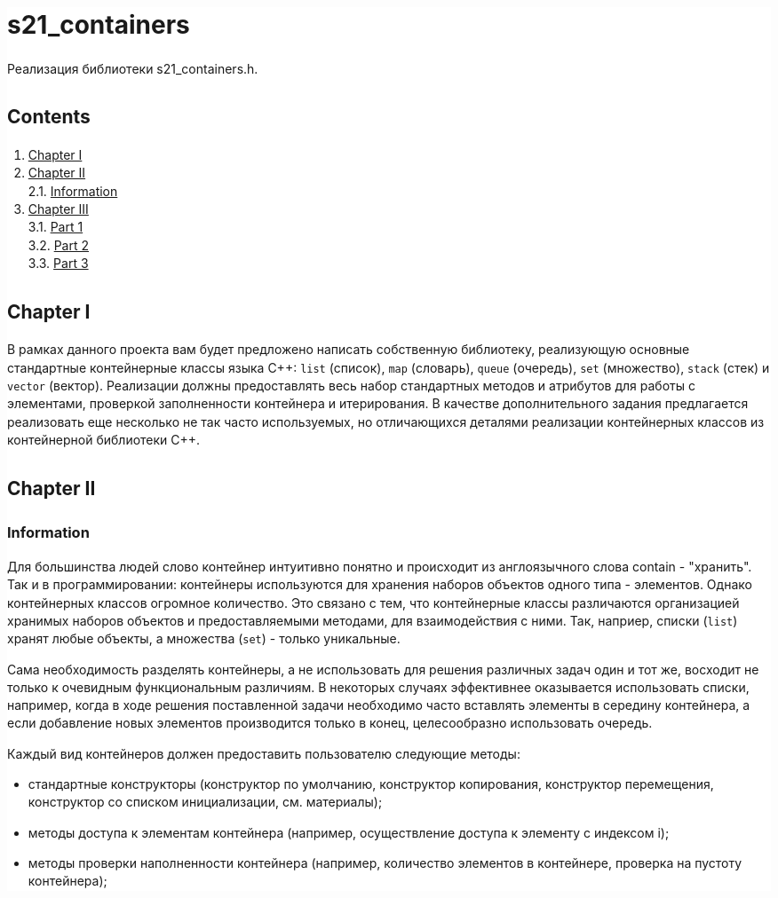 # s21_containers

Реализация библиотеки s21_containers.h.


## Contents

1. [Chapter I](#chapter-i)
2. [Chapter II](#chapter-ii) \
    2.1. [Information](#information)
3. [Chapter III](#chapter-iii) \
    3.1. [Part 1](#part-1-реализация-библиотеки-s21_containersh)  
    3.2. [Part 2](#part-2-дополнительно-реализация-библиотеки-s21_containersplush)  
    3.3. [Part 3](#part-3-дополнительно-реализация-методов-insert_many)


## Chapter I

В рамках данного проекта вам будет предложено написать собственную библиотеку, реализующую основные стандартные контейнерные классы языка С++: `list` (список), `map` (словарь), `queue` (очередь), `set` (множество), `stack` (стек) и `vector` (вектор). Реализации должны предоставлять весь набор стандартных методов и атрибутов для работы с элементами, проверкой заполненности контейнера и итерирования. В качестве дополнительного задания предлагается реализовать еще несколько не так часто используемых, но отличающихся деталями реализации контейнерных классов из контейнерной библиотеки C++.


## Chapter II

### Information

Для большинства людей слово контейнер интуитивно понятно и происходит из англоязычного слова contain - "хранить". Так и в программировании: контейнеры используются для хранения наборов объектов одного типа - элементов. Однако контейнерных классов огромное количество. Это связано с тем, что контейнерные классы различаются организацией хранимых наборов объектов и предоставляемыми методами, для взаимодействия с ними. Так, наприер, списки (`list`) хранят любые объекты, а множества (`set`) - только уникальные. 

Сама необходимость разделять контейнеры, а не использовать для решения различных задач один и тот же, восходит не только к очевидным функциональным различиям. В некоторых случаях эффективнее оказывается использовать списки, например, когда в ходе решения поставленной задачи необходимо часто вставлять элементы в середину контейнера, а если добавление новых элементов производится только в конец, целесообразно использовать очередь.

Каждый вид контейнеров должен предоставить пользователю следующие методы:

- стандартные конструкторы (конструктор по умолчанию, конструктор копирования, конструктор перемещения, конструктор со списком инициализации, см. материалы);

- методы доступа к элементам контейнера (например, осуществление доступа к элементу с индексом i);

- методы проверки наполненности контейнера (например, количество элементов в контейнере, проверка на пустоту контейнера);
